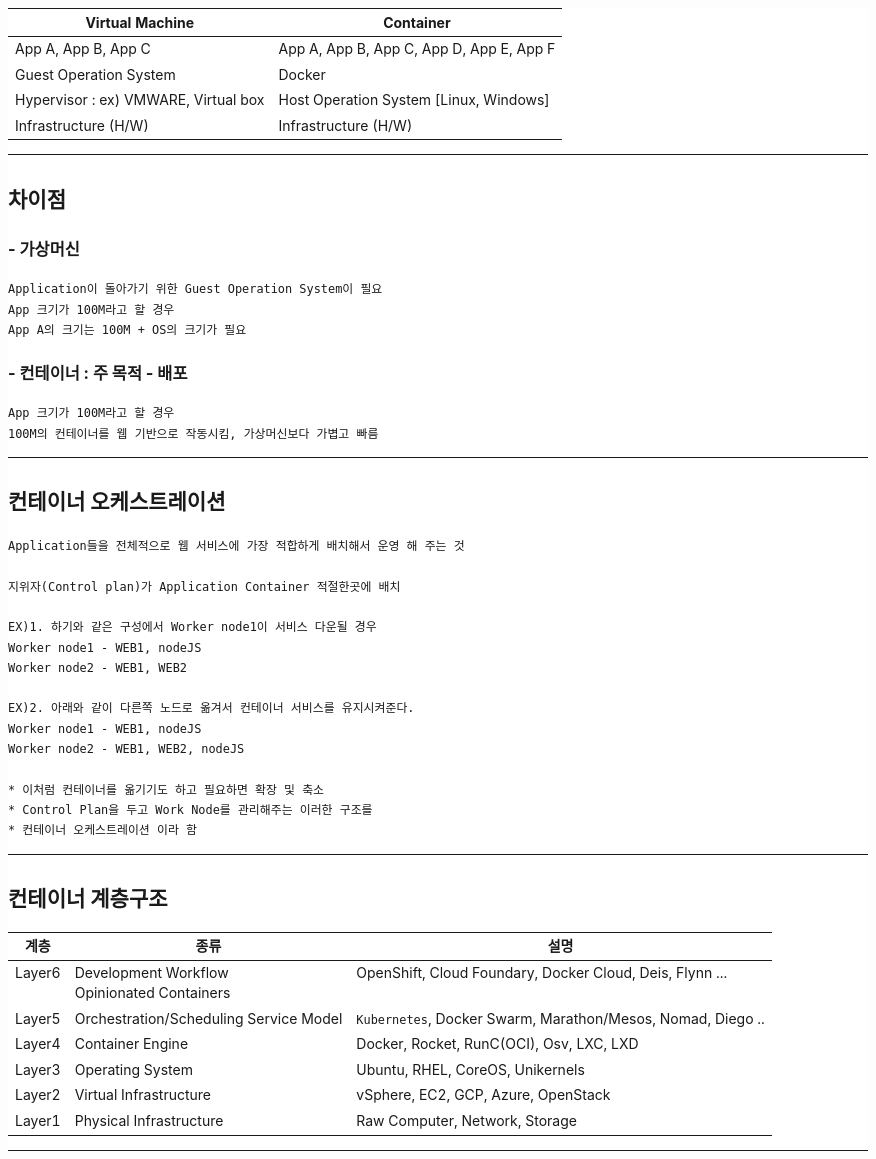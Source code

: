 Virtual Machine                         | Container
--------------------------------------- | ---------
App A, App B, App C                     | App A, App B, App C, App D, App E, App F
Guest Operation System                  | Docker
Hypervisor : ex) VMWARE, Virtual box    | Host Operation System [Linux, Windows]
Infrastructure (H/W)                    | Infrastructure (H/W)

---

## 차이점
### - 가상머신

    Application이 돌아가기 위한 Guest Operation System이 필요
    App 크기가 100M라고 할 경우
    App A의 크기는 100M + OS의 크기가 필요

### - 컨테이너 : 주 목적 - 배포

    App 크기가 100M라고 할 경우
    100M의 컨테이너를 웹 기반으로 작동시킴, 가상머신보다 가볍고 빠름

---

## 컨테이너 오케스트레이션
    Application들을 전체적으로 웹 서비스에 가장 적합하게 배치해서 운영 해 주는 것
    
    지위자(Control plan)가 Application Container 적절한곳에 배치
    
    EX)1. 하기와 같은 구성에서 Worker node1이 서비스 다운될 경우
    Worker node1 - WEB1, nodeJS
    Worker node2 - WEB1, WEB2
    
    EX)2. 아래와 같이 다른쪽 노드로 옮겨서 컨테이너 서비스를 유지시켜준다.
    Worker node1 - WEB1, nodeJS
    Worker node2 - WEB1, WEB2, nodeJS

    * 이처럼 컨테이너를 옮기기도 하고 필요하면 확장 및 축소
    * Control Plan을 두고 Work Node를 관리해주는 이러한 구조를
    * 컨테이너 오케스트레이션 이라 함


---

## 컨테이너 계층구조

계층 | 종류 | 설명
---- | ---- | ----
Layer6 | Development Workflow<br>Opinionated Containers | OpenShift, Cloud Foundary, Docker Cloud, Deis, Flynn ...
Layer5 | Orchestration/Scheduling Service Model | `Kubernetes`, Docker Swarm, Marathon/Mesos, Nomad, Diego ..
Layer4 | Container Engine | Docker, Rocket, RunC(OCI), Osv, LXC, LXD
Layer3 | Operating System | Ubuntu, RHEL, CoreOS, Unikernels
Layer2 | Virtual Infrastructure | vSphere, EC2, GCP, Azure, OpenStack
Layer1 | Physical Infrastructure | Raw Computer, Network, Storage

---